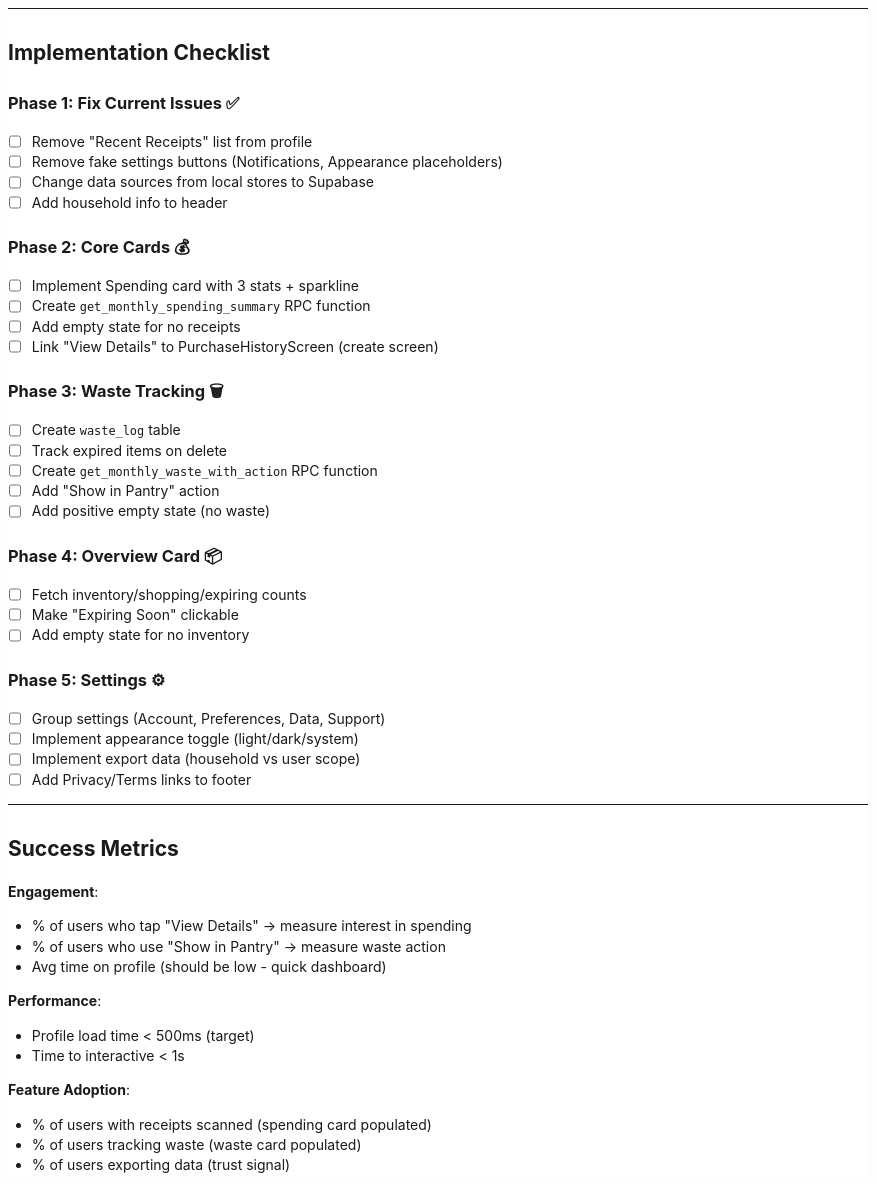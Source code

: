 ```
```

---

## Implementation Checklist

### Phase 1: Fix Current Issues ✅
- [ ] Remove "Recent Receipts" list from profile
- [ ] Remove fake settings buttons (Notifications, Appearance placeholders)
- [ ] Change data sources from local stores to Supabase
- [ ] Add household info to header

### Phase 2: Core Cards 💰
- [ ] Implement Spending card with 3 stats + sparkline
- [ ] Create `get_monthly_spending_summary` RPC function
- [ ] Add empty state for no receipts
- [ ] Link "View Details" to PurchaseHistoryScreen (create screen)

### Phase 3: Waste Tracking 🗑️
- [ ] Create `waste_log` table
- [ ] Track expired items on delete
- [ ] Create `get_monthly_waste_with_action` RPC function
- [ ] Add "Show in Pantry" action
- [ ] Add positive empty state (no waste)

### Phase 4: Overview Card 📦
- [ ] Fetch inventory/shopping/expiring counts
- [ ] Make "Expiring Soon" clickable
- [ ] Add empty state for no inventory

### Phase 5: Settings ⚙️
- [ ] Group settings (Account, Preferences, Data, Support)
- [ ] Implement appearance toggle (light/dark/system)
- [ ] Implement export data (household vs user scope)
- [ ] Add Privacy/Terms links to footer

---

## Success Metrics

**Engagement**:
- % of users who tap "View Details" → measure interest in spending
- % of users who use "Show in Pantry" → measure waste action
- Avg time on profile (should be low - quick dashboard)

**Performance**:
- Profile load time < 500ms (target)
- Time to interactive < 1s

**Feature Adoption**:
- % of users with receipts scanned (spending card populated)
- % of users tracking waste (waste card populated)
- % of users exporting data (trust signal)
